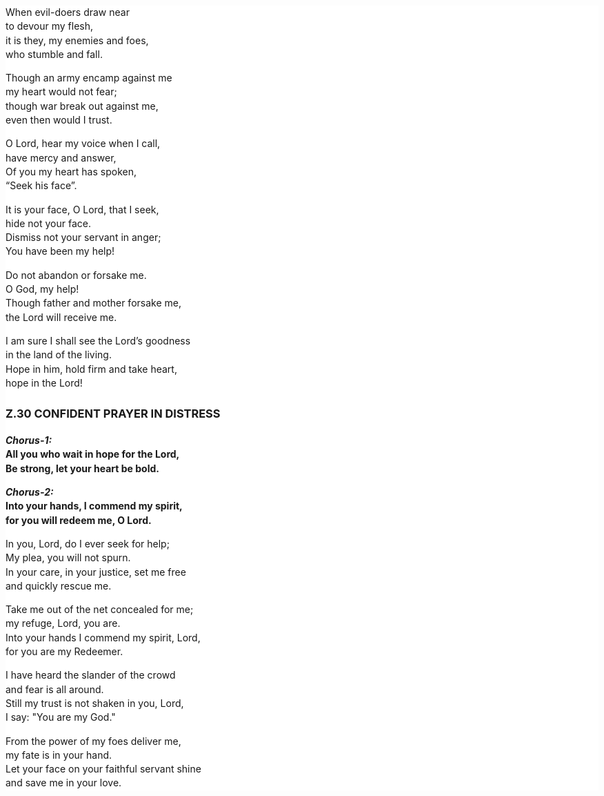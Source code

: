 When evil-doers draw near<br />
to devour my flesh,<br />
it is they, my enemies and foes,<br />
who stumble and fall.<br />

Though an army encamp against me<br />
my heart would not fear;<br />
though war break out against me,<br />
even then would I trust.<br />

O Lord, hear my voice when I call,<br />
have mercy and answer,<br />
Of you my heart has spoken,<br />
“Seek his face”.<br />

It is your face, O Lord, that I seek,<br />
hide not your face.<br />
Dismiss not your servant in anger;<br />
You have been my help!<br />

Do not abandon or forsake me.<br />
O God, my help!<br />
Though father and mother forsake me,<br />
the Lord will receive me.<br />

I am sure I shall see the Lord’s goodness<br />
in the land of the living.<br />
Hope in him, hold firm and take heart,<br />
hope in the Lord!<br />

### Z.30 CONFIDENT PRAYER IN DISTRESS
***Chorus-1:***<br />
**All you who wait in hope for the Lord,**<br />
**Be strong, let your heart be bold.**<br />

***Chorus-2:***<br />
**Into your hands, I commend my spirit,**<br />
**for you will redeem me, O Lord.**<br />

In you, Lord, do I ever seek for help;<br />
My plea, you will not spurn.<br />
In your care, in your justice, set me free<br />
and quickly rescue me.<br />

Take me out of the net concealed for me;<br />
my refuge, Lord, you are.<br />
Into your hands I commend my spirit, Lord,<br />
for you are my Redeemer.<br />

I have heard the slander of the crowd<br />
and fear is all around.<br />
Still my trust is not shaken in you, Lord,<br />
I say: "You are my God."<br />

From the power of my foes deliver me,<br />
my fate is in your hand.<br />
Let your face on your faithful servant shine<br />
and save me in your love.<br />
